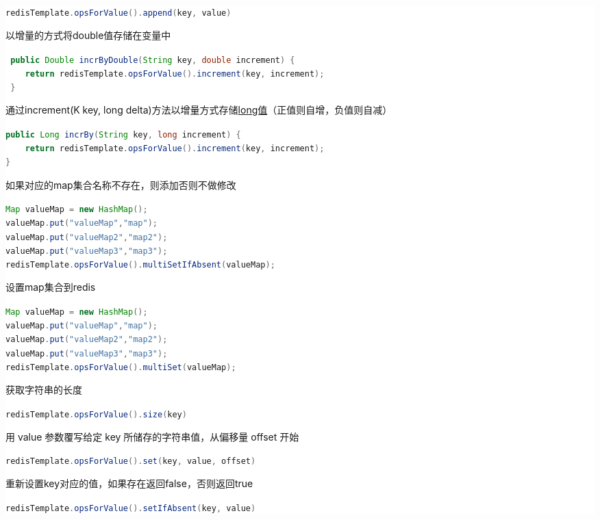 ```java
redisTemplate.opsForValue().append(key, value)
```

以增量的方式将double值存储在变量中

```java
 public Double incrByDouble(String key, double increment) {
    return redisTemplate.opsForValue().increment(key, increment);
 }
```

通过increment(K key, long delta)方法以增量方式存储[long值](https://www.zhihu.com/search?q=long值&search_source=Entity&hybrid_search_source=Entity&hybrid_search_extra={"sourceType"%3A"article"%2C"sourceId"%3A"383876242"})（正值则自增，负值则自减）

```java
public Long incrBy(String key, long increment) {
    return redisTemplate.opsForValue().increment(key, increment);
}
```

如果对应的map集合名称不存在，则添加否则不做修改

```java
Map valueMap = new HashMap();  
valueMap.put("valueMap","map");  
valueMap.put("valueMap2","map2");  
valueMap.put("valueMap3","map3");  
redisTemplate.opsForValue().multiSetIfAbsent(valueMap); 
```

设置map集合到redis

```java
Map valueMap = new HashMap();  
valueMap.put("valueMap","map");  
valueMap.put("valueMap2","map2");  
valueMap.put("valueMap3","map3");  
redisTemplate.opsForValue().multiSet(valueMap);  

```

获取字符串的长度

```java
redisTemplate.opsForValue().size(key)
```

用 value 参数覆写给定 key 所储存的字符串值，从偏移量 offset 开始

```java
redisTemplate.opsForValue().set(key, value, offset)
```

重新设置key对应的值，如果存在返回false，否则返回true

```java
redisTemplate.opsForValue().setIfAbsent(key, value)
```
